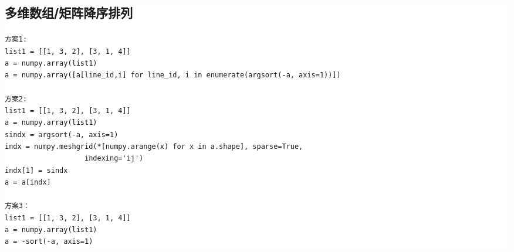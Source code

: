 ## 多维数组/矩阵降序排列
    方案1:
    list1 = [[1, 3, 2], [3, 1, 4]]
    a = numpy.array(list1)
    a = numpy.array([a[line_id,i] for line_id, i in enumerate(argsort(-a, axis=1))])
    
    方案2:
    list1 = [[1, 3, 2], [3, 1, 4]]
    a = numpy.array(list1)
    sindx = argsort(-a, axis=1)
    indx = numpy.meshgrid(*[numpy.arange(x) for x in a.shape], sparse=True,
                       indexing='ij')
    indx[1] = sindx
    a = a[indx]
    
    方案3：
    list1 = [[1, 3, 2], [3, 1, 4]]
    a = numpy.array(list1)
    a = -sort(-a, axis=1)
